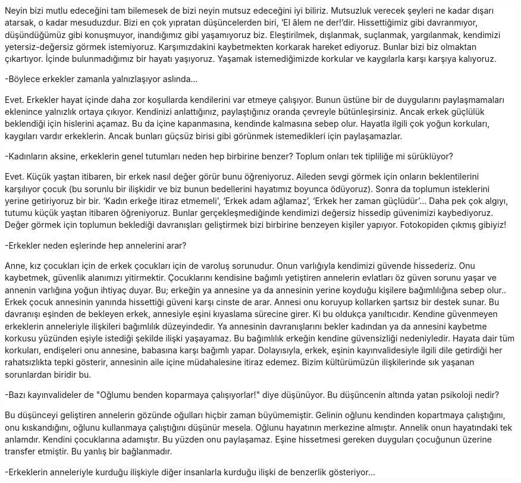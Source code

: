    Neyin bizi mutlu edeceğini tam bilemesek de bizi neyin mutsuz edeceğini iyi biliriz. Mutsuzluk verecek şeyleri ne kadar dışarı atarsak, o kadar mesuduzdur. Bizi en çok yıpratan düşüncelerden biri, ‘El âlem ne der!’dir. Hissettiğimiz gibi davranmıyor, düşündüğümüz gibi konuşmuyor, inandığımız gibi yaşamıyoruz biz. Eleştirilmek, dışlanmak, suçlanmak, yargılanmak, kendimizi yetersiz-değersiz görmek istemiyoruz. Karşımızdakini kaybetmekten korkarak hareket ediyoruz. Bunlar bizi biz olmaktan çıkartıyor. İçinde bulunmadığımız bir hayatı yaşıyoruz. Yaşamak istemediğimizde korkular ve kaygılarla karşı karşıya kalıyoruz.
  </p>
  <p class="MsoNormal">
   -Böylece erkekler zamanla yalnızlaşıyor aslında…
  </p>
  <p class="MsoNormal">
   Evet. Erkekler hayat içinde daha zor koşullarda kendilerini var etmeye çalışıyor. Bunun üstüne bir de duygularını paylaşmamaları eklenince yalnızlık ortaya çıkıyor. Kendinizi anlattığınız, paylaştığınız oranda çevreyle bütünleşirsiniz. Ancak erkek güçlülük beklendiği için hislerini açamaz. Bu da içine kapanmasına, kendinde kalmasına sebep olur. Hayatla ilgili çok yoğun korkuları, kaygıları vardır erkeklerin. Ancak bunları güçsüz birisi gibi görünmek istemedikleri için paylaşamazlar.
  </p>
  <p class="MsoNormal">
   -Kadınların aksine, erkeklerin genel tutumları neden hep birbirine benzer? Toplum onları tek tipliliğe mi sürüklüyor?
  </p>
  <p class="MsoNormal">
   Evet. Küçük yaştan itibaren, bir erkek nasıl değer görür bunu öğreniyoruz. Aileden sevgi görmek için onların beklentilerini karşılıyor çocuk (bu sorunlu bir ilişkidir ve biz bunun bedellerini hayatımız boyunca ödüyoruz). Sonra da toplumun isteklerini yerine getiriyoruz bir bir. ‘Kadın erkeğe itiraz etmemeli’, ‘Erkek adam ağlamaz’, ‘Erkek her zaman güçlüdür’… Daha pek çok algıyı, tutumu küçük yaştan itibaren öğreniyoruz. Bunlar gerçekleşmediğinde kendimizi değersiz hissedip güvenimizi kaybediyoruz. Değer görmek için toplumun beklediği davranışları geliştirmek bizi birbirine benzeyen kişiler yapıyor. Fotokopiden çıkmış gibiyiz!
  </p>
  <p class="MsoNormal">
   -Erkekler neden eşlerinde hep annelerini arar?
  </p>
  <p class="MsoNormal">
   Anne, kız çocukları için de erkek çocukları için de varoluş sorunudur. Onun varlığıyla kendimizi güvende hissederiz. Onu kaybetmek, güvenlik alanımızı yitirmektir. Çocuklarını kendisine bağımlı yetiştiren annelerin evlatları öz güven sorunu yaşar ve annenin varlığına yoğun ihtiyaç duyar. Bu; erkeğin ya annesine ya da annesinin yerine koyduğu kişilere bağımlılığına sebep olur.. Erkek çocuk annesinin yanında hissettiği güveni karşı cinste de arar. Annesi onu koruyup kollarken şartsız bir destek sunar. Bu davranışı eşinden de bekleyen erkek, annesiyle eşini kıyaslama sürecine girer. Ki bu oldukça yanıltıcıdır. Kendine güvenmeyen erkeklerin anneleriyle ilişkileri bağımlılık düzeyindedir. Ya annesinin davranışlarını bekler kadından ya da annesini kaybetme korkusu yüzünden eşiyle istediği şekilde ilişki yaşayamaz. Bu bağımlılık erkeğin kendine güvensizliği nedeniyledir. Hayata dair tüm korkuları, endişeleri onu annesine, babasına karşı bağımlı yapar. Dolayısıyla, erkek, eşinin kayınvalidesiyle ilgili dile getirdiği her rahatsızlıkta tepki gösterir, annesinin aile içine müdahalesine itiraz edemez. Bizim kültürümüzün ilişkilerinde sık yaşanan sorunlardan biridir bu.
  </p>
  <p class="MsoNormal">
   -Bazı kayınvalideler de "Oğlumu benden koparmaya çalışıyorlar!" diye düşünüyor. Bu düşüncenin altında yatan psikoloji nedir?
  </p>
  <p class="MsoNormal">
   Bu düşünceyi geliştiren annelerin gözünde oğulları hiçbir zaman büyümemiştir. Gelinin oğlunu kendinden kopartmaya çalıştığını, onu kıskandığını, oğlunu kullanmaya çalıştığını düşünür mesela. Oğlunu hayatının merkezine almıştır. Annelik onun hayatındaki tek anlamdır. Kendini çocuklarına adamıştır. Bu yüzden onu paylaşamaz. Eşine hissetmesi gereken duyguları çocuğunun üzerine transfer etmiştir. Bu yanlış bir bağlanmadır.
  </p>
  <p class="MsoNormal">
   -Erkeklerin anneleriyle kurduğu ilişkiyle diğer insanlarla kurduğu ilişki de benzerlik gösteriyor…
  </p>
  <p class="MsoNormal">